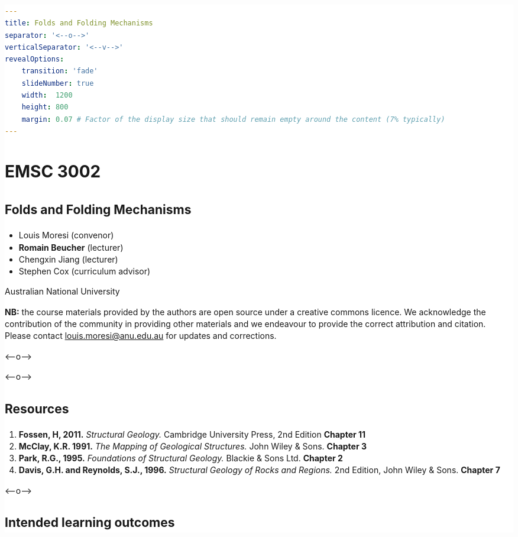 ```yaml
---
title: Folds and Folding Mechanisms
separator: '<--o-->'
verticalSeparator: '<--v-->'
revealOptions:
    transition: 'fade'
    slideNumber: true
    width:  1200
    height: 800
    margin: 0.07 # Factor of the display size that should remain empty around the content (7% typically)
---
```


# EMSC 3002

## Folds and Folding Mechanisms

  - Louis Moresi (convenor)
  - **Romain Beucher** (lecturer)
  - Chengxin Jiang (lecturer)
  - Stephen Cox (curriculum advisor)

Australian National University

**NB:** the course materials provided by the authors are open source under a creative commons licence. 
We acknowledge the contribution of the community in providing other materials and we endeavour to 
provide the correct attribution and citation. Please contact louis.moresi@anu.edu.au for updates and 
corrections.

<--o-->


<--o-->

## Resources

1. **Fossen, H, 2011.** *Structural Geology.* Cambridge University Press, 2nd Edition **Chapter 11**
1. **McClay, K.R. 1991.** *The Mapping of Geological Structures.* John Wiley & Sons.  **Chapter 3**
1. **Park, R.G., 1995.** *Foundations of Structural Geology.* Blackie & Sons Ltd. **Chapter 2**
1. **Davis, G.H. and Reynolds, S.J., 1996.** *Structural Geology of Rocks and Regions.* 2nd Edition, John Wiley & Sons. **Chapter 7**




<--o-->

## Intended learning outcomes
